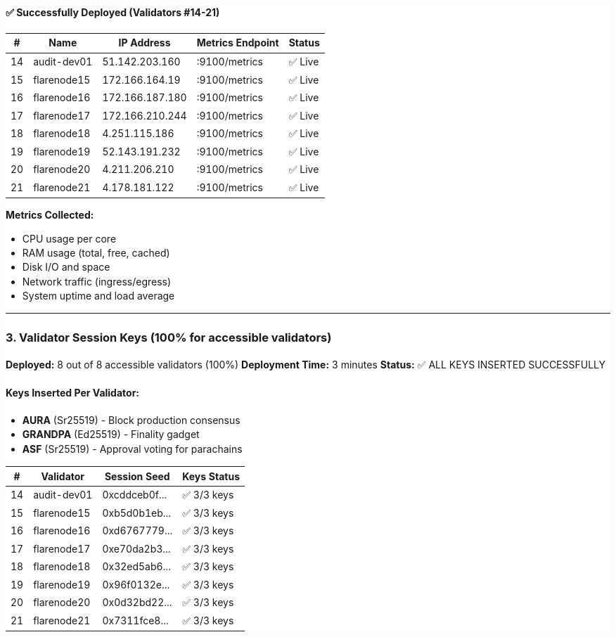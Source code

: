 #### ✅ Successfully Deployed (Validators #14-21)

| # | Name | IP Address | Metrics Endpoint | Status |
|---|------|-----------|------------------|--------|
| 14 | audit-dev01 | 51.142.203.160 | :9100/metrics | ✅ Live |
| 15 | flarenode15 | 172.166.164.19 | :9100/metrics | ✅ Live |
| 16 | flarenode16 | 172.166.187.180 | :9100/metrics | ✅ Live |
| 17 | flarenode17 | 172.166.210.244 | :9100/metrics | ✅ Live |
| 18 | flarenode18 | 4.251.115.186 | :9100/metrics | ✅ Live |
| 19 | flarenode19 | 52.143.191.232 | :9100/metrics | ✅ Live |
| 20 | flarenode20 | 4.211.206.210 | :9100/metrics | ✅ Live |
| 21 | flarenode21 | 4.178.181.122 | :9100/metrics | ✅ Live |

**Metrics Collected:**
- CPU usage per core
- RAM usage (total, free, cached)
- Disk I/O and space
- Network traffic (ingress/egress)
- System uptime and load average

---

### 3. Validator Session Keys (100% for accessible validators)

**Deployed:** 8 out of 8 accessible validators (100%)
**Deployment Time:** 3 minutes
**Status:** ✅ ALL KEYS INSERTED SUCCESSFULLY

#### Keys Inserted Per Validator:
- **AURA** (Sr25519) - Block production consensus
- **GRANDPA** (Ed25519) - Finality gadget
- **ASF** (Sr25519) - Approval voting for parachains

| # | Validator | Session Seed | Keys Status |
|---|-----------|-------------|-------------|
| 14 | audit-dev01 | 0xcddceb0f... | ✅ 3/3 keys |
| 15 | flarenode15 | 0xb5d0b1eb... | ✅ 3/3 keys |
| 16 | flarenode16 | 0xd6767779... | ✅ 3/3 keys |
| 17 | flarenode17 | 0xe70da2b3... | ✅ 3/3 keys |
| 18 | flarenode18 | 0x32ed5ab6... | ✅ 3/3 keys |
| 19 | flarenode19 | 0x96f0132e... | ✅ 3/3 keys |
| 20 | flarenode20 | 0x0d32bd22... | ✅ 3/3 keys |
| 21 | flarenode21 | 0x7311fce8... | ✅ 3/3 keys |
